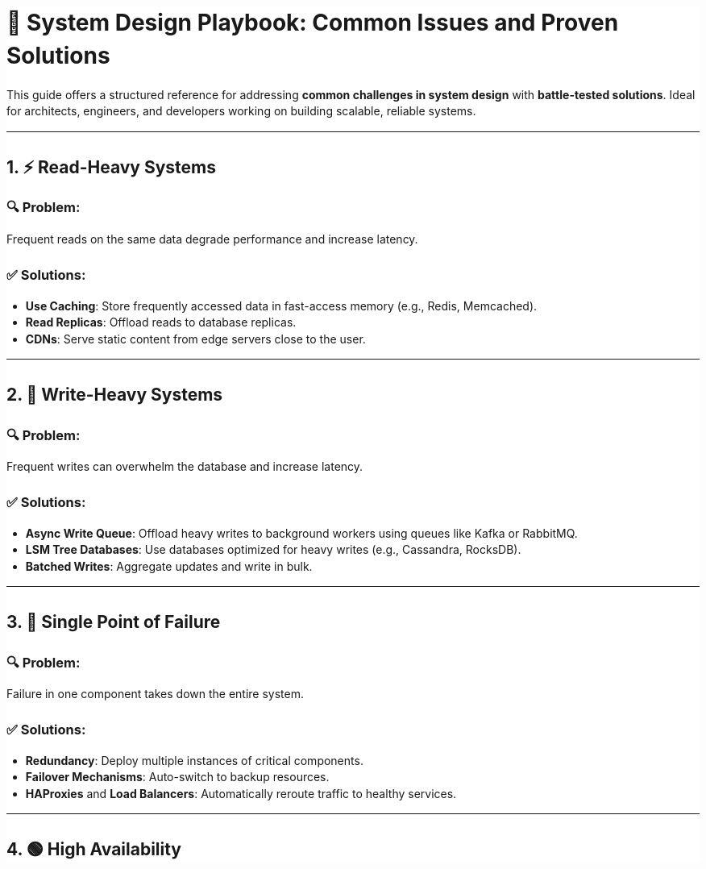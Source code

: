 # 🧠 System Design Playbook: Common Issues and Proven Solutions

This guide offers a structured reference for addressing **common challenges in system design** with **battle-tested solutions**. Ideal for architects, engineers, and developers working on building scalable, reliable systems.

---

## 1. ⚡ Read-Heavy Systems

### 🔍 Problem:
Frequent reads on the same data degrade performance and increase latency.

### ✅ Solutions:
- **Use Caching**: Store frequently accessed data in fast-access memory (e.g., Redis, Memcached).
- **Read Replicas**: Offload reads to database replicas.
- **CDNs**: Serve static content from edge servers close to the user.

---

## 2. 📝 Write-Heavy Systems

### 🔍 Problem:
Frequent writes can overwhelm the database and increase latency.

### ✅ Solutions:
- **Async Write Queue**: Offload heavy writes to background workers using queues like Kafka or RabbitMQ.
- **LSM Tree Databases**: Use databases optimized for heavy writes (e.g., Cassandra, RocksDB).
- **Batched Writes**: Aggregate updates and write in bulk.

---

## 3. 🧨 Single Point of Failure

### 🔍 Problem:
Failure in one component takes down the entire system.

### ✅ Solutions:
- **Redundancy**: Deploy multiple instances of critical components.
- **Failover Mechanisms**: Auto-switch to backup resources.
- **HAProxies** and **Load Balancers**: Automatically reroute traffic to healthy services.

---

## 4. 🟢 High Availability
